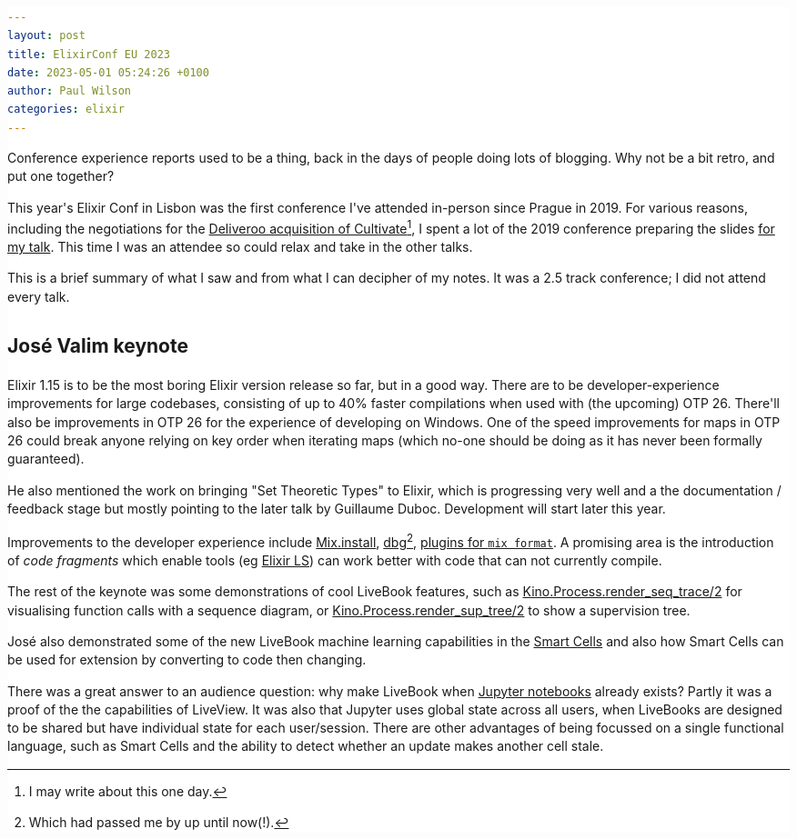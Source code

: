 ```yaml
---
layout: post
title: ElixirConf EU 2023
date: 2023-05-01 05:24:26 +0100
author: Paul Wilson
categories: elixir
---
```


Conference experience reports used to be a thing, back in the days of people doing lots of blogging. Why not be a bit retro, and put one together?

This year's Elixir Conf in Lisbon was the first conference I've attended in-person since Prague in 2019. For various reasons, including the negotiations for the [Deliveroo acquisition of Cultivate](https://techcrunch.com/2019/08/01/amazon-backed-food-delivery-startup-deliveroo-acquires-edinburgh-software-studio-cultivate/)[^1], I spent a lot of the 2019 conference preparing the slides [for my talk](https://www.softwaretalks.io/v/8842/paul-wilson-a-production-grade-nerves-system-elixirconf-eu-2019). This time I was an attendee so could relax and take in the other talks.

This is a brief summary of what I saw and from what I can decipher of my notes. It was a 2.5 track conference; I did not attend every talk. 

## José Valim keynote

Elixir 1.15 is to be the most boring Elixir version release so far, but in a good way. There are to be developer-experience improvements for large codebases, consisting of up to 40% faster compilations when used with (the upcoming) OTP 26. There'll also be improvements in OTP 26 for the experience of developing on Windows. One of the speed improvements for maps in OTP 26 could break anyone relying on key order when iterating maps (which no-one should be doing as it has never been formally guaranteed).

He also mentioned the work on bringing "Set Theoretic Types" to Elixir, which is progressing very well and a the documentation / feedback stage but mostly pointing to the later talk by Guillaume Duboc. Development will start later this year.

Improvements to the developer experience include [Mix.install](https://hexdocs.pm/mix/Mix.html#install/2), [dbg](https://hexdocs.pm/elixir/Kernel.html#dbg/2)[^2], [plugins for `mix format`](https://hexdocs.pm/mix/main/Mix.Tasks.Format.html#module-plugins). A promising area is the introduction of _code fragments_ which enable tools (eg [Elixir LS](https://github.com/elixir-lsp/elixir-ls)) can work better with code that can not currently compile.

The rest of the keynote was some demonstrations of cool LiveBook features, such as [Kino.Process.render_seq_trace/2](https://hexdocs.pm/kino/Kino.Process.html#render_seq_trace/2) for visualising function calls with a sequence diagram, or [Kino.Process.render_sup_tree/2](https://hexdocs.pm/kino/Kino.Process.html#render_sup_tree/2) to show a supervision tree.

José also demonstrated some of the new LiveBook  machine learning capabilities in the [Smart Cells](https://news.livebook.dev/build-and-deploy-a-whisper-chat-app-to-hugging-face-in-15-minutes---launch-week-1---day-4-wYM0w) and also how Smart Cells can be used for extension by converting to code then changing. 


There was a great answer to an audience question: why make LiveBook when [Jupyter notebooks](https://jupyter.org) already exists? Partly it was a proof of the the capabilities of LiveView. It was also that Jupyter uses global state across all users, when LiveBooks are designed to be shared but have individual state for each user/session. There are other advantages of being focussed on a single functional language, such as Smart Cells and the ability to detect whether an update makes another cell stale.


[^1]: I may write about this  one day.
[^2]: Which had passed me by up until now(!).
[^3]: [Blackadder](https://blackadderquotes.com/i-have-a-cunning-plan)
[^4]: I think
[^5]: Hexicles
[^6]: You could argue that is is true of any software or framework. It may be that Phoenix tends to a better architecture than others; it would be less true of buying / renting a service.
[^7]: As far as I remember
[^8]: Alternatively you could implement Cowboy's websocket handler yourself, which I have done. I found it too hard to configure  this within Phoenix though so would end up creating a separate endpoint with [Plug Cowboy](https://hexdocs.pm/plug_cowboy/Plug.Cowboy.html) and have to manage listening on different ports. Bit of a nightmare.
[^9]: I think for the purposes of this talk _microservices_ mean _services_, ie not so micro
[^10]: Application in DDD terminology - but that gets confusing in BEAM 